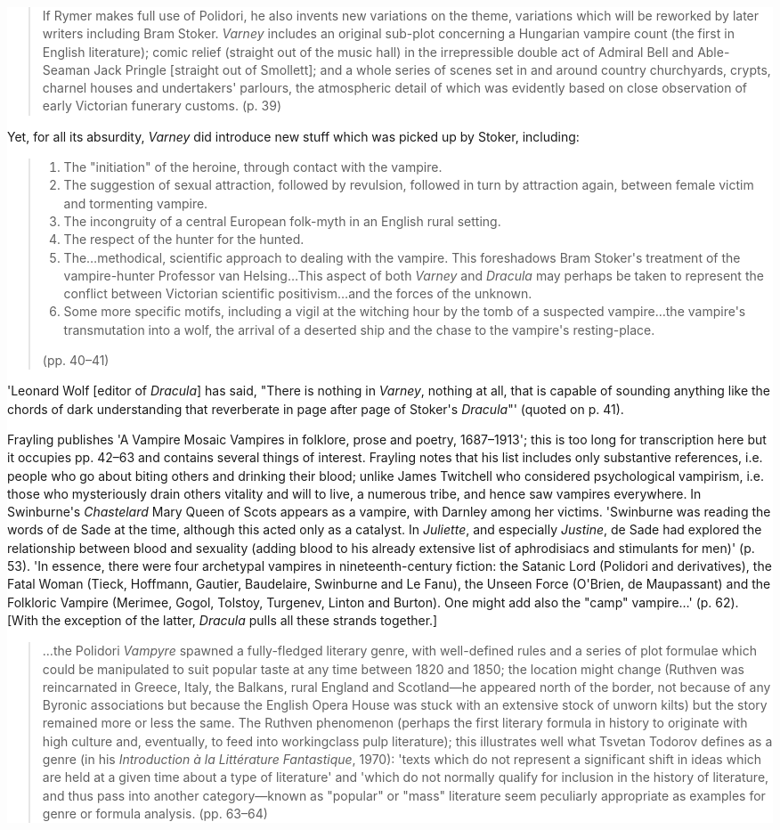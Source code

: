 > If Rymer makes full use of Polidori, he also invents new variations on the theme, variations which will be reworked by later writers including Bram Stoker. _Varney_ includes an original sub-plot concerning a Hungarian vampire count (the first in English literature); comic relief (straight out of the music hall) in the irrepressible double act of Admiral Bell and Able-Seaman Jack Pringle \[straight out of Smollett\]; and a whole series of scenes set in and around country churchyards, crypts, charnel houses and undertakers' parlours, the atmospheric detail of which was evidently based on close observation of early Victorian funerary customs. (p. 39)

Yet, for all its absurdity, _Varney_ did introduce new stuff which was picked up by Stoker, including:

> 1.  The "initiation" of the heroine, through contact with the vampire.
> 2.  The suggestion of sexual attraction, followed by revulsion, followed in turn by attraction again, between female victim and tormenting vampire.
> 3.  The incongruity of a central European folk-myth in an English rural setting.
> 4.  The respect of the hunter for the hunted.
> 5.  The…methodical, scientific approach to dealing with the vampire. This foreshadows Bram Stoker's treatment of the vampire-hunter Professor van Helsing…This aspect of both _Varney_ and _Dracula_ may perhaps be taken to represent the conflict between Victorian scientific positivism…and the forces of the unknown.
> 6.  Some more specific motifs, including a vigil at the witching hour by the tomb of a suspected vampire…the vampire's transmutation into a wolf, the arrival of a deserted ship and the chase to the vampire's resting-place.
> 
> (pp. 40–41)

'Leonard Wolf \[editor of _Dracula_\] has said, "There is nothing in _Varney_, nothing at all, that is capable of sounding anything like the chords of dark understanding that reverberate in page after page of Stoker's _Dracula_"' (quoted on p. 41).

Frayling publishes 'A Vampire Mosaic Vampires in folklore, prose and poetry, 1687–1913'; this is too long for transcription here but it occupies pp. 42–63 and contains several things of interest. Frayling notes that his list includes only substantive references, i.e. people who go about biting others and drinking their blood; unlike James Twitchell who considered psychological vampirism, i.e. those who mysteriously drain others vitality and will to live, a numerous tribe, and hence saw vampires everywhere. In Swinburne's _Chastelard_ Mary Queen of Scots appears as a vampire, with Darnley among her victims. 'Swinburne was reading the words of de Sade at the time, although this acted only as a catalyst. In _Juliette_, and especially _Justine_, de Sade had explored the relationship between blood and sexuality (adding blood to his already extensive list of aphrodisiacs and stimulants for men)' (p. 53). 'In essence, there were four archetypal vampires in nineteenth-century fiction: the Satanic Lord (Polidori and derivatives), the Fatal Woman (Tieck, Hoffmann, Gautier, Baudelaire, Swinburne and Le Fanu), the Unseen Force (O'Brien, de Maupassant) and the Folkloric Vampire (Merimee, Gogol, Tolstoy, Turgenev, Linton and Burton). One might add also the "camp" vampire…' (p. 62). \[With the exception of the latter, _Dracula_ pulls all these strands together.\]

> …the Polidori _Vampyre_ spawned a fully-fledged literary genre, with well-defined rules and a series of plot formulae which could be manipulated to suit popular taste at any time between 1820 and 1850; the location might change (Ruthven was reincarnated in Greece, Italy, the Balkans, rural England and Scotland—he appeared north of the border, not because of any Byronic associations but because the English Opera House was stuck with an extensive stock of unworn kilts) but the story remained more or less the same. The Ruthven phenomenon (perhaps the first literary formula in history to originate with high culture and, eventually, to feed into workingclass pulp literature); this illustrates well what Tsvetan Todorov defines as a genre (in his _Introduction à la Littérature Fantastique_, 1970): 'texts which do not represent a significant shift in ideas which are held at a given time about a type of literature' and 'which do not normally qualify for inclusion in the history of literature, and thus pass into another category—known as "popular" or "mass" literature seem peculiarly appropriate as examples for genre or formula analysis. (pp. 63–64)
